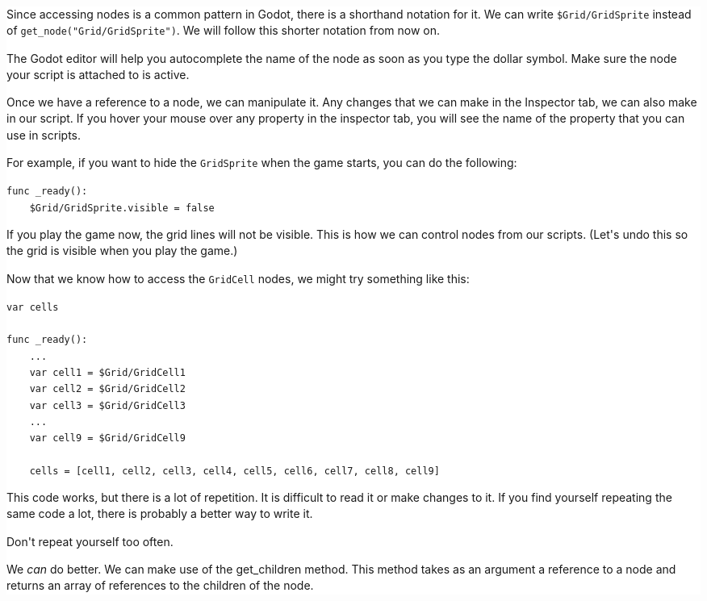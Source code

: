 Since accessing nodes is a common pattern in Godot, there is a shorthand notation for it. We can write `$Grid/GridSprite` instead of `get_node("Grid/GridSprite")`. We will follow this shorter notation from now on.

<post-info-box type="tip" >
The Godot editor will help you autocomplete the name of the node as soon as you type the dollar symbol.
Make sure the node your script is attached to is active.
<base-figure src="/img/articles/x-and-o/autocomplete.png" :caption="false"> </base-figure>
</post-info-box>

Once we have a reference to a node, we can manipulate it. Any changes that we can make in the Inspector tab, we can also make in our script. If you hover your mouse over any property in the inspector tab, you will see the name of the property that you can use in scripts.

<BaseFigure src="/img/articles/x-and-o/hover-property.png" :caption="false"> </BaseFigure>

For example, if you want to hide the `GridSprite` when the game starts, you can do the following:

```gdscript
func _ready():
	$Grid/GridSprite.visible = false
```

If you play the game now, the grid lines will not be visible.
This is how we can control nodes from our scripts.
(Let's undo this so the grid is visible when you play the game.)

Now that we know how to access the `GridCell` nodes, we might try something like this:

```gdscript
var cells

func _ready():
	...
	var cell1 = $Grid/GridCell1
	var cell2 = $Grid/GridCell2
	var cell3 = $Grid/GridCell3
	...
	var cell9 = $Grid/GridCell9

	cells = [cell1, cell2, cell3, cell4, cell5, cell6, cell7, cell8, cell9]
```

This code works, but there is a lot of repetition. It is difficult to read it or make changes to it.
If you find yourself repeating the same code a lot, there is probably a better way to write it.

<post-info-box type="tip">
<nav-ext-link to="https://en.wikipedia.org/wiki/Don%27t_repeat_yourself">Don't repeat yourself</nav-ext-link> too often.
</post-info-box>

We _can_ do better. We can make use of the <NavExtLink to="https://docs.godotengine.org/en/stable/classes/class_node.html?#class-node-method-get-children">get_children</NavExtLink> method. This method takes as an argument a reference to a node and returns an array of references to the children of the node.
